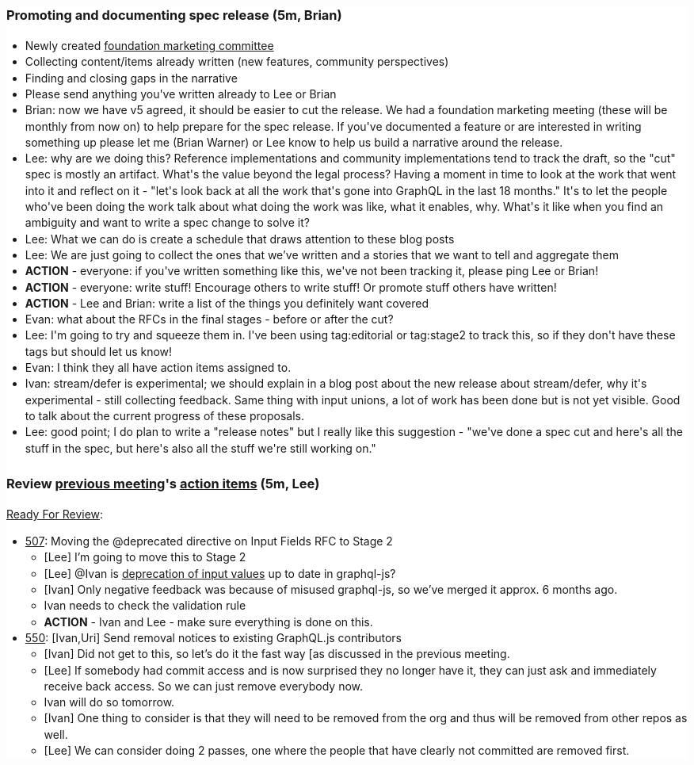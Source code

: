 ### Promoting and documenting spec release (5m, Brian)

- Newly created [foundation marketing committee](https://github.com/graphql/marketing)
- Collecting content/items already written (new features, community perspectives)
- Finding and closing gaps in the narrative
- Please send anything you've written already to Lee or Brian
- Brian: now we have v5 agreed, it should be easier to cut the release. We had a foundation marketing meeting (these will be monthly from now on) to help prepare for the spec release. If you've documented a feature or are interested in writing something up please let me (Brian Warner) or Lee know to help us build a narrative around the release.
- Lee: why are we doing this? Reference implementations and community implementations tend to track the draft, so the "cut" spec is mostly an artifact. What's the value beyond the legal process? Having a moment in time to look at the work that went into it and reflect on it - "let's look back at all the work that's gone into GraphQL in the last 18 months." It's to let the people who've been doing the work talk about what doing the work was like, what it enables, why. What's it like when you find an ambiguity and want to write a spec change to solve it?
- Lee: What we can do is create a schedule that draws attention to these blog posts
- Lee: We are just going to collect the ones that we’ve written and a stories that we want to tell and aggregate them
- **ACTION** - everyone: if you've written something like this, we've not been tracking it, please ping Lee or Brian!
- **ACTION** - everyone: write stuff! Encourage others to write stuff! Or promote stuff others have written!
- **ACTION** - Lee and Brian: write a list of the things you definitely want covered
- Evan: what about the RFCs in the final stages - before or after the cut?
- Lee: I'm going to try and squeeze them in. I've been using tag:editorial or tag:stage2 to track this, so if they don't have these tags but should let us know!
- Evan: I think they all have action items assigned to.
- Ivan: stream/defer is experimental; we should explain in a blog post about the new release about stream/defer, why it's experimental - still collecting feedback. Same thing with input unions, a lot of work has been done but is not yet visible. Good to talk about the current progress of these proposals.
- Lee: good point; I do plan to write a "release notes" but I really like this suggestion - "we've done a spec cut and here's all the stuff in the spec, but here's also all the stuff we're still working on."

### Review [previous meeting](https://github.com/graphql/graphql-wg/blob/master/notes/2021-01-07.md)'s [action items](https://github.com/graphql/graphql-wg/issues?q=is%3Aissue+label%3A%22Action+item+%3Aclapper%3A%22+sort%3Aupdated-desc) (5m, Lee)

[Ready For Review](https://github.com/graphql/graphql-wg/issues?q=is%3Aopen+is%3Aissue+label%3A%22Ready+for+review+%F0%9F%99%8C%22+sort%3Acreated-asc+):

- [507](https://github.com/graphql/graphql-wg/issues/507): Moving the @deprecated directive on Input Fields RFC to Stage 2
  - [Lee] I’m going to move this to Stage 2
  - [Lee] @Ivan is [deprecation of input values](https://github.com/graphql/graphql-spec/pull/525) up to date in graphql-js?
  - [Ivan] Only negative feedback was because of misused graphql-js, so we’ve merged it approx. 6 months ago.
  - Ivan needs to check the validation rule
  - **ACTION** - Ivan and Lee - make sure everything is done on this.
- [550](https://github.com/graphql/graphql-wg/issues/550): [Ivan,Uri] Send removal notices to existing GraphQL.js contributors
  - [Ivan] Did not get to this, so let’s do it the fast way [as discussed in the previous meeting.
  - [Lee] If somebody had commit access and is now surprised they no longer have it, they can just ask and immediately receive back access. So we can just remove everybody now.
  - Ivan will do so tomorrow.
  - [Ivan] One thing to consider is that they will need to be removed from the org and thus will be removed from other repos as well.
  - [Lee] We can consider doing 2 passes, one where the people that have clearly not committed are removed first.